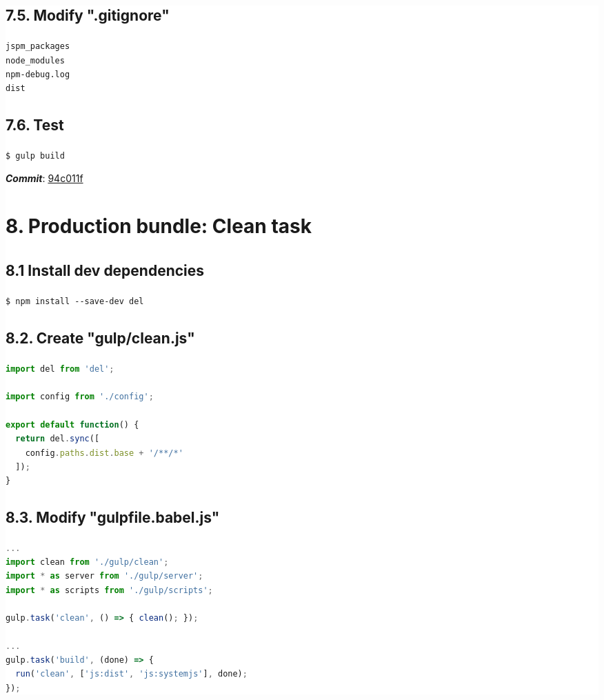## 7.5. Modify ".gitignore"

```
jspm_packages
node_modules
npm-debug.log
dist
```
 
## 7.6. Test

```shell
$ gulp build
```

**_Commit_**: [94c011f](https://github.com/hello-jspm-react/hello-jspm-react-base/tree/94c011f2f082f034afe09eaf1babf5847d67aa88)

# 8. Production bundle: Clean task

## 8.1 Install dev dependencies

```shell
$ npm install --save-dev del
```

## 8.2. Create "gulp/clean.js"

```js
import del from 'del';

import config from './config';

export default function() {
  return del.sync([
    config.paths.dist.base + '/**/*'
  ]);
}
```

## 8.3. Modify "gulpfile.babel.js"

```js
...
import clean from './gulp/clean';
import * as server from './gulp/server';
import * as scripts from './gulp/scripts';

gulp.task('clean', () => { clean(); });

...
gulp.task('build', (done) => {
  run('clean', ['js:dist', 'js:systemjs'], done);
});
```
